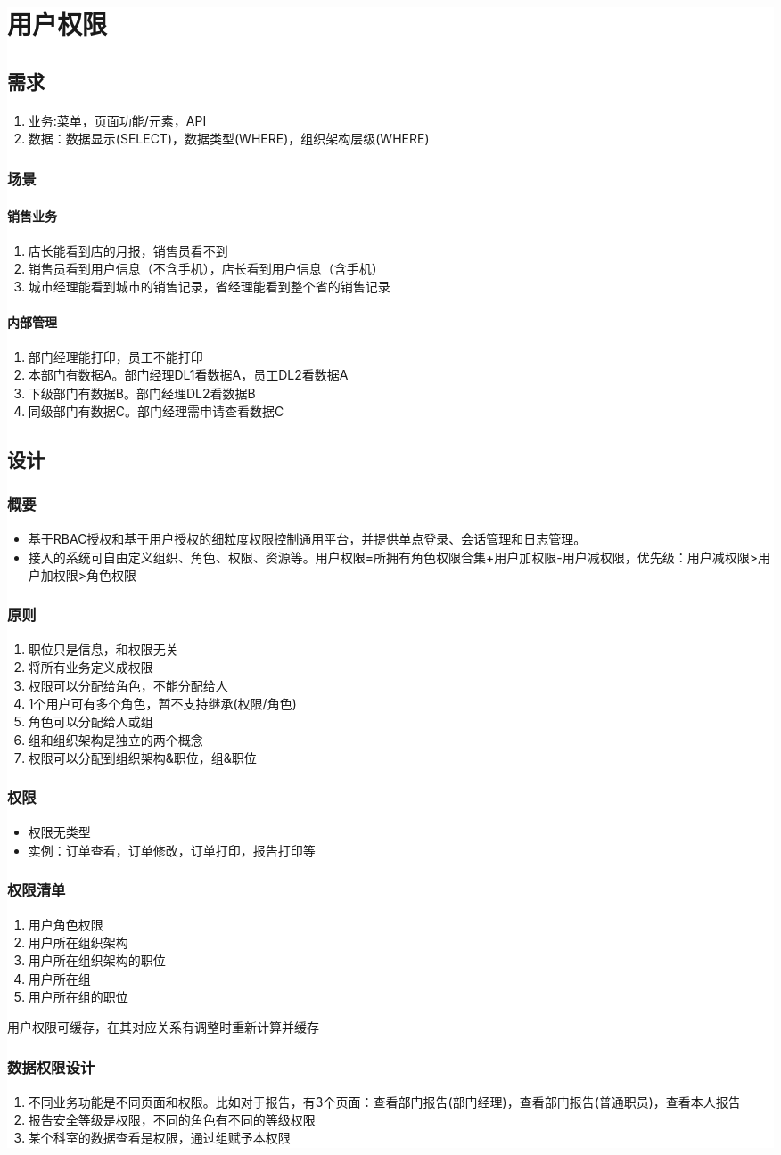 # 用户权限

## 需求
1. 业务:菜单，页面功能/元素，API
1. 数据：数据显示(SELECT)，数据类型(WHERE)，组织架构层级(WHERE)

### 场景
#### 销售业务
1. 店长能看到店的月报，销售员看不到
1. 销售员看到用户信息（不含手机），店长看到用户信息（含手机）
1. 城市经理能看到城市的销售记录，省经理能看到整个省的销售记录

#### 内部管理
1. 部门经理能打印，员工不能打印
1. 本部门有数据A。部门经理DL1看数据A，员工DL2看数据A
1. 下级部门有数据B。部门经理DL2看数据B
1. 同级部门有数据C。部门经理需申请查看数据C

## 设计
### 概要
* 基于RBAC授权和基于用户授权的细粒度权限控制通用平台，并提供单点登录、会话管理和日志管理。
* 接入的系统可自由定义组织、角色、权限、资源等。用户权限=所拥有角色权限合集+用户加权限-用户减权限，优先级：用户减权限>用户加权限>角色权限

### 原则
1. 职位只是信息，和权限无关
1. 将所有业务定义成权限
1. 权限可以分配给角色，不能分配给人
1. 1个用户可有多个角色，暂不支持继承(权限/角色)
1. 角色可以分配给人或组
1. 组和组织架构是独立的两个概念
1. 权限可以分配到组织架构&职位，组&职位

### 权限
* 权限无类型
* 实例：订单查看，订单修改，订单打印，报告打印等

### 权限清单
1. 用户角色权限
1. 用户所在组织架构
1. 用户所在组织架构的职位
1. 用户所在组
1. 用户所在组的职位

用户权限可缓存，在其对应关系有调整时重新计算并缓存

### 数据权限设计
1. 不同业务功能是不同页面和权限。比如对于报告，有3个页面：查看部门报告(部门经理)，查看部门报告(普通职员)，查看本人报告
1. 报告安全等级是权限，不同的角色有不同的等级权限
1. 某个科室的数据查看是权限，通过组赋予本权限
